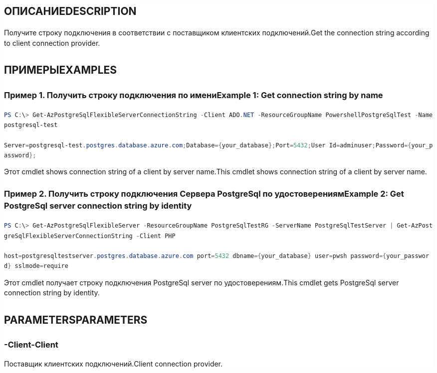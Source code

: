 ## <span data-ttu-id="2ccdf-107">ОПИСАНИЕ</span><span class="sxs-lookup"><span data-stu-id="2ccdf-107">DESCRIPTION</span></span>
<span data-ttu-id="2ccdf-108">Получите строку подключения в соответствии с поставщиком клиентских подключений.</span><span class="sxs-lookup"><span data-stu-id="2ccdf-108">Get the connection string according to client connection provider.</span></span>

## <span data-ttu-id="2ccdf-109">ПРИМЕРЫ</span><span class="sxs-lookup"><span data-stu-id="2ccdf-109">EXAMPLES</span></span>

### <span data-ttu-id="2ccdf-110">Пример 1. Получить строку подключения по имени</span><span class="sxs-lookup"><span data-stu-id="2ccdf-110">Example 1: Get connection string by name</span></span>
```powershell
PS C:\> Get-AzPostgreSqlFlexibleServerConnectionString -Client ADO.NET -ResourceGroupName PowershellPostgreSqlTest -Name postgresql-test

Server=postgresql-test.postgres.database.azure.com;Database={your_database};Port=5432;User Id=adminuser;Password={your_password};
```

<span data-ttu-id="2ccdf-111">Этот cmdlet shows connection string of a client by server name.</span><span class="sxs-lookup"><span data-stu-id="2ccdf-111">This cmdlet shows connection string of a client by server name.</span></span>

### <span data-ttu-id="2ccdf-112">Пример 2. Получить строку подключения Сервера PostgreSql по удостоверениям</span><span class="sxs-lookup"><span data-stu-id="2ccdf-112">Example 2: Get PostgreSql server connection string by identity</span></span>
```powershell
PS C:\> Get-AzPostgreSqlFlexibleServer -ResourceGroupName PostgreSqlTestRG -ServerName PostgreSqlTestServer | Get-AzPostgreSqlFlexibleServerConnectionString -Client PHP

host=postgresqltestserver.postgres.database.azure.com port=5432 dbname={your_database} user=pwsh password={your_password} sslmode=require
```

<span data-ttu-id="2ccdf-113">Этот cmdlet получает строку подключения PostgreSql server по удостоверениям.</span><span class="sxs-lookup"><span data-stu-id="2ccdf-113">This cmdlet gets PostgreSql server connection string by identity.</span></span>

## <span data-ttu-id="2ccdf-114">PARAMETERS</span><span class="sxs-lookup"><span data-stu-id="2ccdf-114">PARAMETERS</span></span>

### <span data-ttu-id="2ccdf-115">-Client</span><span class="sxs-lookup"><span data-stu-id="2ccdf-115">-Client</span></span>
<span data-ttu-id="2ccdf-116">Поставщик клиентских подключений.</span><span class="sxs-lookup"><span data-stu-id="2ccdf-116">Client connection provider.</span></span>
